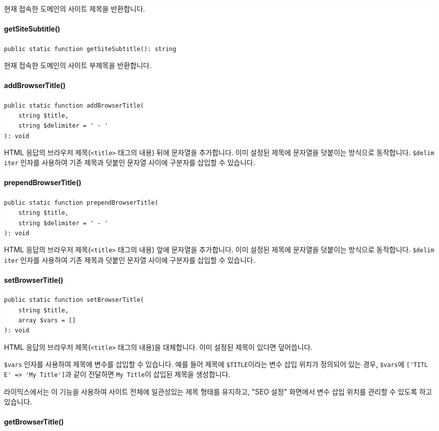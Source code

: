 현재 접속한 도메인의 사이트 제목을 반환합니다.

#### getSiteSubtitle()

```
public static function getSiteSubtitle(): string
```

현재 접속한 도메인의 사이트 부제목을 반환합니다.

#### addBrowserTitle()

```
public static function addBrowserTitle(
    string $title,
    string $delimiter = ' - '
): void
```

HTML 응답의 브라우저 제목(`<title>` 태그의 내용) 뒤에 문자열을 추가합니다.
이미 설정된 제목에 문자열을 덧붙이는 방식으로 동작합니다.
`$delimiter` 인자를 사용하여 기존 제목과 덧붙인 문자열 사이에 구분자를 삽입할 수 있습니다.

#### prependBrowserTitle()

```
public static function prependBrowserTitle(
    string $title,
    string $delimiter = ' - '
): void
```

HTML 응답의 브라우저 제목(`<title>` 태그의 내용) 앞에 문자열을 추가합니다.
이미 설정된 제목에 문자열을 덧붙이는 방식으로 동작합니다.
`$delimiter` 인자를 사용하여 기존 제목과 덧붙인 문자열 사이에 구분자를 삽입할 수 있습니다.

#### setBrowserTitle()

```
public static function setBrowserTitle(
    string $title,
    array $vars = []
): void
```

HTML 응답의 브라우저 제목(`<title>` 태그의 내용)을 대체합니다.
이미 설정된 제목이 있다면 덮어씁니다.

`$vars` 인자를 사용하여 제목에 변수를 삽입할 수 있습니다.
예를 들어 제목에 `$TITLE`이라는 변수 삽입 위치가 정의되어 있는 경우,
`$vars`에 `['TITLE' => 'My Title']`과 같이 전달하면
`My Title`이 삽입된 제목을 생성합니다.

라이믹스에서는 이 기능을 사용하여 사이트 전체에 일관성있는 제목 형태를 유지하고,
"SEO 설정" 화면에서 변수 삽입 위치를 관리할 수 있도록 하고 있습니다.

#### getBrowserTitle()
